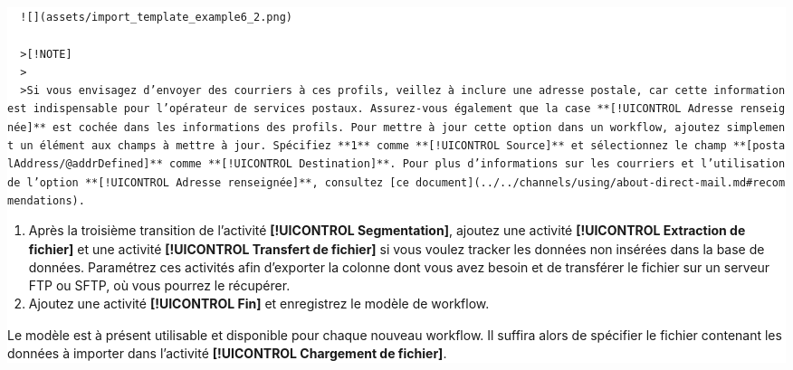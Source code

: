       ![](assets/import_template_example6_2.png)

      >[!NOTE]
      >
      >Si vous envisagez d’envoyer des courriers à ces profils, veillez à inclure une adresse postale, car cette information est indispensable pour l’opérateur de services postaux. Assurez-vous également que la case **[!UICONTROL Adresse renseignée]** est cochée dans les informations des profils. Pour mettre à jour cette option dans un workflow, ajoutez simplement un élément aux champs à mettre à jour. Spécifiez **1** comme **[!UICONTROL Source]** et sélectionnez le champ **[postalAddress/@addrDefined]** comme **[!UICONTROL Destination]**. Pour plus d’informations sur les courriers et l’utilisation de l’option **[!UICONTROL Adresse renseignée]**, consultez [ce document](../../channels/using/about-direct-mail.md#recommendations).

1. Après la troisième transition de l’activité **[!UICONTROL Segmentation]**, ajoutez une activité **[!UICONTROL Extraction de fichier]** et une activité **[!UICONTROL Transfert de fichier]** si vous voulez tracker les données non insérées dans la base de données. Paramétrez ces activités afin d’exporter la colonne dont vous avez besoin et de transférer le fichier sur un serveur FTP ou SFTP, où vous pourrez le récupérer.
1. Ajoutez une activité **[!UICONTROL Fin]** et enregistrez le modèle de workflow.

Le modèle est à présent utilisable et disponible pour chaque nouveau workflow. Il suffira alors de spécifier le fichier contenant les données à importer dans l’activité **[!UICONTROL Chargement de fichier]**.
